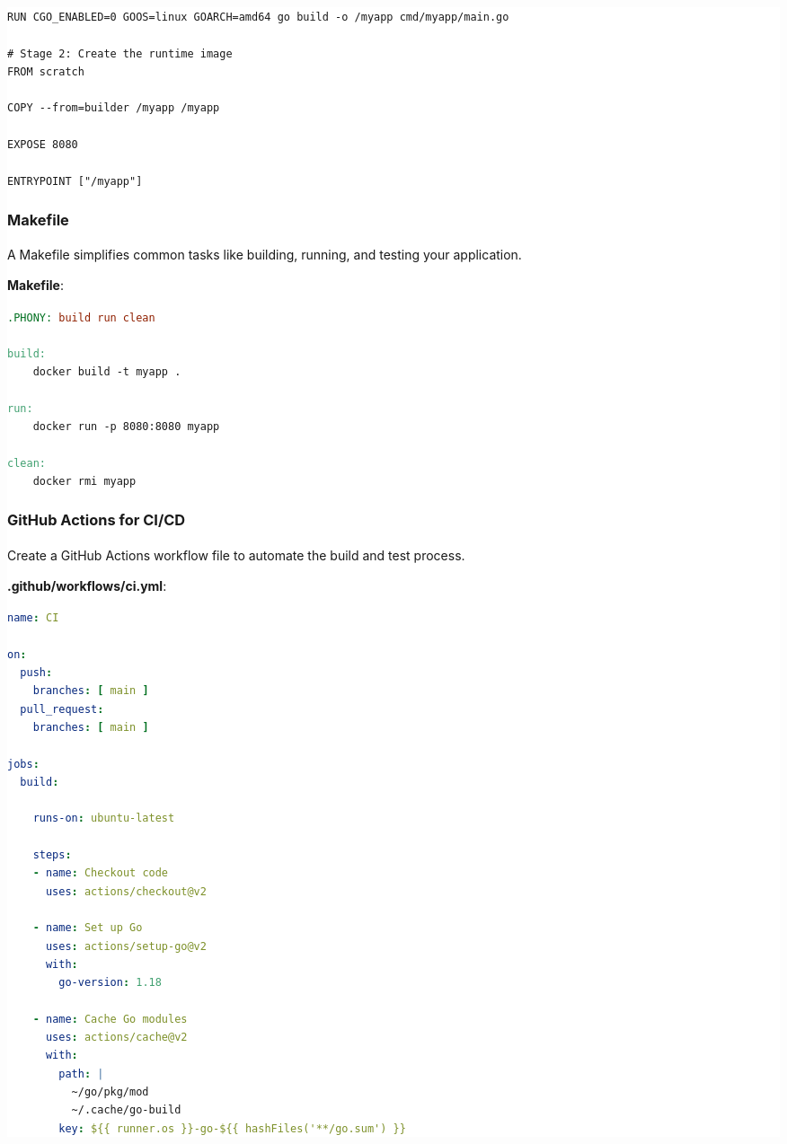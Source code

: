 ```
RUN CGO_ENABLED=0 GOOS=linux GOARCH=amd64 go build -o /myapp cmd/myapp/main.go

# Stage 2: Create the runtime image
FROM scratch

COPY --from=builder /myapp /myapp

EXPOSE 8080

ENTRYPOINT ["/myapp"]
```

### Makefile

A Makefile simplifies common tasks like building, running, and testing your application.

**Makefile**:
```Makefile
.PHONY: build run clean

build:
    docker build -t myapp .

run:
    docker run -p 8080:8080 myapp

clean:
    docker rmi myapp
```

### GitHub Actions for CI/CD

Create a GitHub Actions workflow file to automate the build and test process.

**.github/workflows/ci.yml**:
```yaml
name: CI

on:
  push:
    branches: [ main ]
  pull_request:
    branches: [ main ]

jobs:
  build:

    runs-on: ubuntu-latest

    steps:
    - name: Checkout code
      uses: actions/checkout@v2

    - name: Set up Go
      uses: actions/setup-go@v2
      with:
        go-version: 1.18

    - name: Cache Go modules
      uses: actions/cache@v2
      with:
        path: |
          ~/go/pkg/mod
          ~/.cache/go-build
        key: ${{ runner.os }}-go-${{ hashFiles('**/go.sum') }}
```